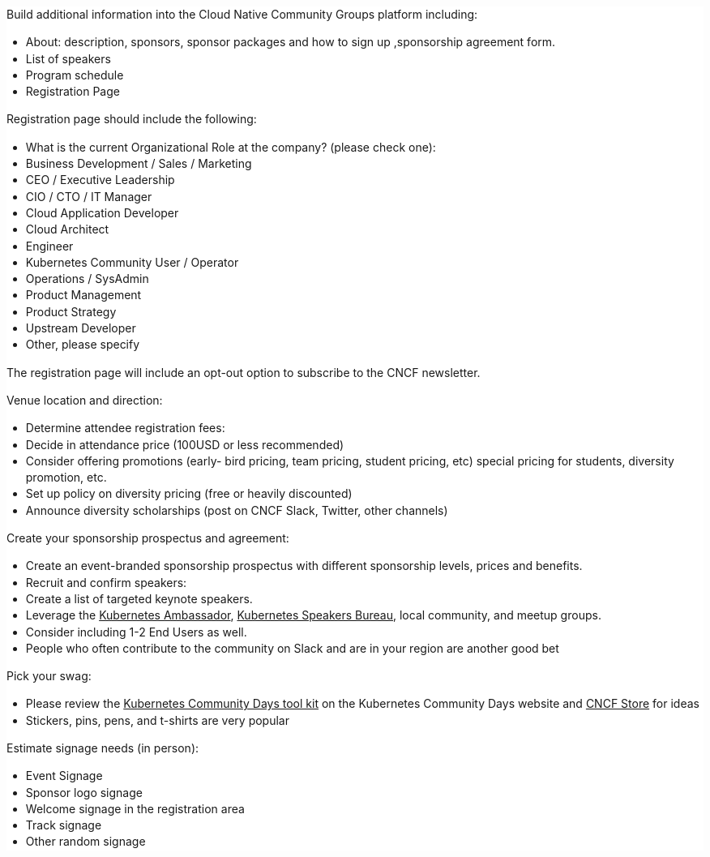 Build additional information into the Cloud Native Community Groups platform including:

* About:  description, sponsors, sponsor packages and how to sign up ,sponsorship agreement form.
* List of speakers
* Program schedule
* Registration Page

Registration page should include the following:

* What is the current Organizational Role at the company? (please check one):
* Business Development / Sales / Marketing
* CEO / Executive Leadership
* CIO / CTO / IT Manager
* Cloud Application Developer
* Cloud Architect
* Engineer
* Kubernetes Community User / Operator
* Operations / SysAdmin
* Product Management
* Product Strategy
* Upstream Developer
* Other, please specify

The registration page will include an opt-out option to subscribe to the CNCF newsletter.

Venue location and direction:

* Determine attendee registration fees:
* Decide in attendance price (100USD or less recommended)
* Consider offering promotions (early- bird pricing, team pricing, student pricing, etc)  special pricing for students, diversity promotion, etc.
* Set up policy on diversity pricing (free or heavily discounted)
* Announce diversity scholarships (post on CNCF Slack, Twitter, other channels)

Create your sponsorship prospectus and agreement:

* Create an event-branded sponsorship prospectus with different sponsorship levels, prices and benefits.
* Recruit and confirm speakers:
* Create a list of targeted keynote speakers.
* Leverage the [Kubernetes Ambassador](https://www.cncf.io/people/ambassadors/), [Kubernetes Speakers Bureau](https://www.cncf.io/speakers/), local community, and meetup groups.
* Consider including 1-2 End Users as well.
* People who often contribute to the community on Slack and are in your region are another good bet

Pick your swag:

* Please review the [Kubernetes Community Days tool kit](/organizing) on the Kubernetes Community Days website and [CNCF Store](https://store.cncf.io/) for ideas
* Stickers, pins, pens, and t-shirts are very popular

Estimate signage needs (in person): 

* Event Signage
* Sponsor logo signage
* Welcome signage in the registration area
* Track signage
* Other random signage
